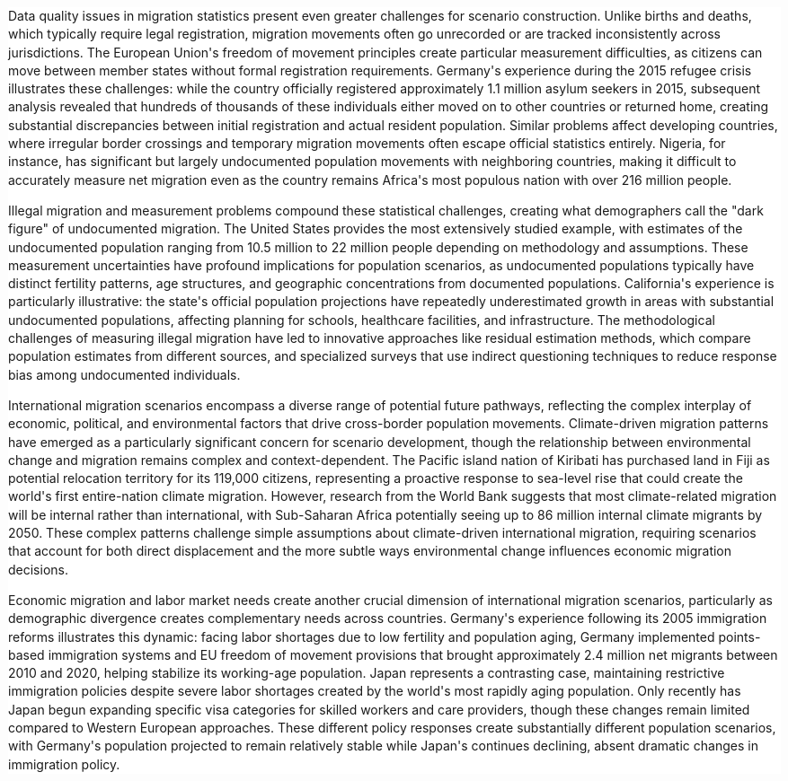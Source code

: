 Data quality issues in migration statistics present even greater challenges for scenario construction. Unlike births and deaths, which typically require legal registration, migration movements often go unrecorded or are tracked inconsistently across jurisdictions. The European Union's freedom of movement principles create particular measurement difficulties, as citizens can move between member states without formal registration requirements. Germany's experience during the 2015 refugee crisis illustrates these challenges: while the country officially registered approximately 1.1 million asylum seekers in 2015, subsequent analysis revealed that hundreds of thousands of these individuals either moved on to other countries or returned home, creating substantial discrepancies between initial registration and actual resident population. Similar problems affect developing countries, where irregular border crossings and temporary migration movements often escape official statistics entirely. Nigeria, for instance, has significant but largely undocumented population movements with neighboring countries, making it difficult to accurately measure net migration even as the country remains Africa's most populous nation with over 216 million people.

Illegal migration and measurement problems compound these statistical challenges, creating what demographers call the "dark figure" of undocumented migration. The United States provides the most extensively studied example, with estimates of the undocumented population ranging from 10.5 million to 22 million people depending on methodology and assumptions. These measurement uncertainties have profound implications for population scenarios, as undocumented populations typically have distinct fertility patterns, age structures, and geographic concentrations from documented populations. California's experience is particularly illustrative: the state's official population projections have repeatedly underestimated growth in areas with substantial undocumented populations, affecting planning for schools, healthcare facilities, and infrastructure. The methodological challenges of measuring illegal migration have led to innovative approaches like residual estimation methods, which compare population estimates from different sources, and specialized surveys that use indirect questioning techniques to reduce response bias among undocumented individuals.

International migration scenarios encompass a diverse range of potential future pathways, reflecting the complex interplay of economic, political, and environmental factors that drive cross-border population movements. Climate-driven migration patterns have emerged as a particularly significant concern for scenario development, though the relationship between environmental change and migration remains complex and context-dependent. The Pacific island nation of Kiribati has purchased land in Fiji as potential relocation territory for its 119,000 citizens, representing a proactive response to sea-level rise that could create the world's first entire-nation climate migration. However, research from the World Bank suggests that most climate-related migration will be internal rather than international, with Sub-Saharan Africa potentially seeing up to 86 million internal climate migrants by 2050. These complex patterns challenge simple assumptions about climate-driven international migration, requiring scenarios that account for both direct displacement and the more subtle ways environmental change influences economic migration decisions.

Economic migration and labor market needs create another crucial dimension of international migration scenarios, particularly as demographic divergence creates complementary needs across countries. Germany's experience following its 2005 immigration reforms illustrates this dynamic: facing labor shortages due to low fertility and population aging, Germany implemented points-based immigration systems and EU freedom of movement provisions that brought approximately 2.4 million net migrants between 2010 and 2020, helping stabilize its working-age population. Japan represents a contrasting case, maintaining restrictive immigration policies despite severe labor shortages created by the world's most rapidly aging population. Only recently has Japan begun expanding specific visa categories for skilled workers and care providers, though these changes remain limited compared to Western European approaches. These different policy responses create substantially different population scenarios, with Germany's population projected to remain relatively stable while Japan's continues declining, absent dramatic changes in immigration policy.

